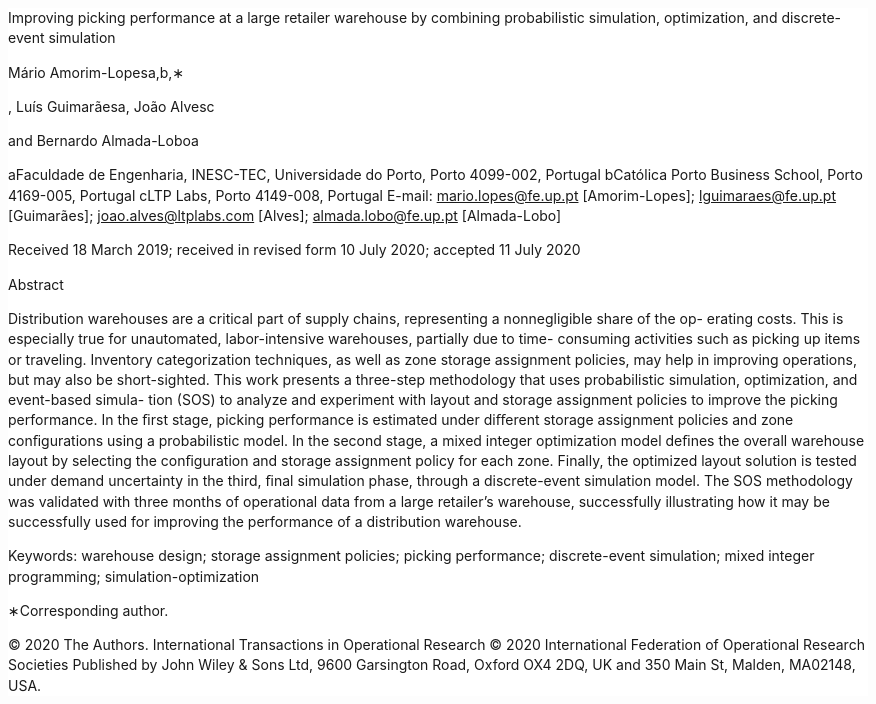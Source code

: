 Improving picking performance at a large retailer
warehouse by combining probabilistic simulation,
optimization, and discrete-event simulation

Mário Amorim-Lopesa,b,∗

, Luís Guimarãesa, João Alvesc

and Bernardo Almada-Loboa

aFaculdade de Engenharia, INESC-TEC, Universidade do Porto, Porto 4099-002, Portugal
bCatólica Porto Business School, Porto 4169-005, Portugal
cLTP Labs, Porto 4149-008, Portugal
E-mail: mario.lopes@fe.up.pt [Amorim-Lopes]; lguimaraes@fe.up.pt [Guimarães]; joao.alves@ltplabs.com [Alves];
almada.lobo@fe.up.pt [Almada-Lobo]

Received 18 March 2019; received in revised form 10 July 2020; accepted 11 July 2020

Abstract

Distribution warehouses are a critical part of supply chains, representing a nonnegligible share of the op-
erating costs. This is especially true for unautomated, labor-intensive warehouses, partially due to time-
consuming activities such as picking up items or traveling. Inventory categorization techniques, as well as
zone storage assignment policies, may help in improving operations, but may also be short-sighted. This work
presents a three-step methodology that uses probabilistic simulation, optimization, and event-based simula-
tion (SOS) to analyze and experiment with layout and storage assignment policies to improve the picking
performance. In the ﬁrst stage, picking performance is estimated under diﬀerent storage assignment policies
and zone conﬁgurations using a probabilistic model. In the second stage, a mixed integer optimization model
deﬁnes the overall warehouse layout by selecting the conﬁguration and storage assignment policy for each
zone. Finally, the optimized layout solution is tested under demand uncertainty in the third, ﬁnal simulation
phase, through a discrete-event simulation model. The SOS methodology was validated with three months
of operational data from a large retailer’s warehouse, successfully illustrating how it may be successfully used
for improving the performance of a distribution warehouse.

Keywords: warehouse design; storage assignment policies; picking performance; discrete-event simulation; mixed integer
programming; simulation-optimization

∗Corresponding author.

© 2020 The Authors.
International Transactions in Operational Research © 2020 International Federation of Operational Research Societies
Published by John Wiley & Sons Ltd, 9600 Garsington Road, Oxford OX4 2DQ, UK and 350 Main St, Malden, MA02148,
USA.
